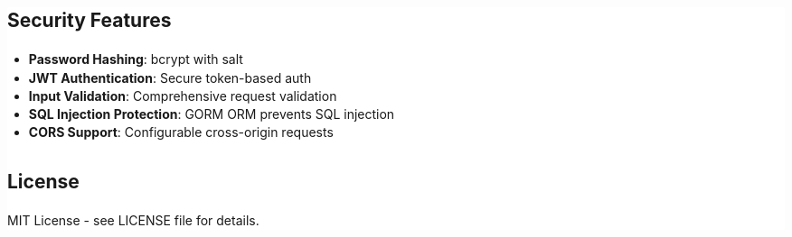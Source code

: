 ## Security Features

- **Password Hashing**: bcrypt with salt
- **JWT Authentication**: Secure token-based auth
- **Input Validation**: Comprehensive request validation
- **SQL Injection Protection**: GORM ORM prevents SQL injection
- **CORS Support**: Configurable cross-origin requests

## License

MIT License - see LICENSE file for details.